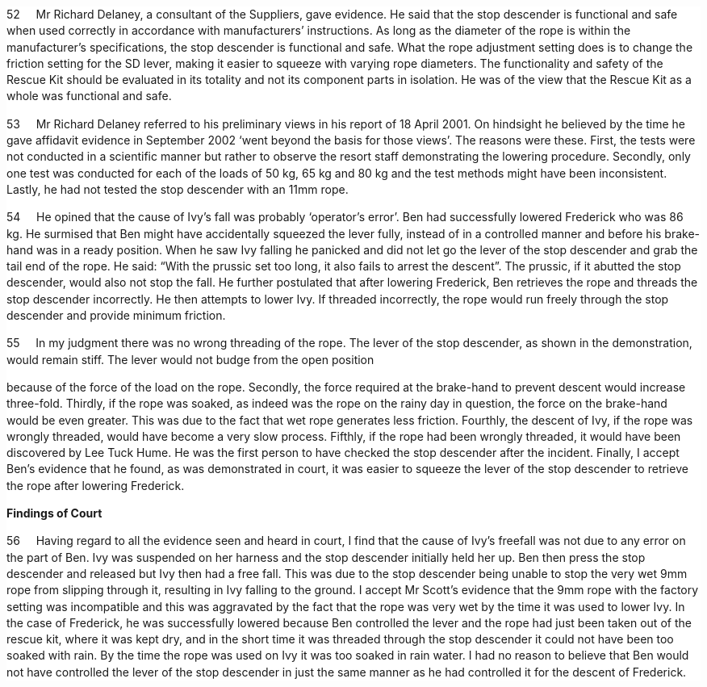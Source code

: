 52     Mr Richard Delaney, a consultant of the Suppliers, gave evidence. He said that the stop descender is functional and safe when used correctly in accordance with manufacturers’ instructions. As long as the diameter of the rope is within the manufacturer’s specifications, the stop descender is functional and safe. What the rope adjustment setting does is to change the friction setting for the SD lever, making it easier to squeeze with varying rope diameters. The functionality and safety of the Rescue Kit should be evaluated in its totality and not its component parts in isolation. He was of the view that the Rescue Kit as a whole was functional and safe. 

53     Mr Richard Delaney referred to his preliminary views in his report of 18 April 2001. On hindsight he believed by the time he gave affidavit evidence in September 2002 ‘went beyond the basis for those views’. The reasons were these. First, the tests were not conducted in a scientific manner but rather to observe the resort staff demonstrating the lowering procedure. Secondly, only one test was conducted for each of the loads of 50 kg, 65 kg and 80 kg and the test methods might have been inconsistent. Lastly, he had not tested the stop descender with an 11mm rope. 

54     He opined that the cause of Ivy’s fall was probably ‘operator’s error’. Ben had successfully lowered Frederick who was 86 kg. He surmised that Ben might have accidentally squeezed the lever fully, instead of in a controlled manner and before his brake-hand was in a ready position. When he saw Ivy falling he panicked and did not let go the lever of the stop descender and grab the tail end of the rope. He said: “With the prussic set too long, it also fails to arrest the descent”. The prussic, if it abutted the stop descender, would also not stop the fall. He further postulated that after lowering Frederick, Ben retrieves the rope and threads the stop descender incorrectly. He then attempts to lower Ivy. If threaded incorrectly, the rope would run freely through the stop descender and provide minimum friction. 

55     In my judgment there was no wrong threading of the rope. The lever of the stop descender, as shown in the demonstration, would remain stiff. The lever would not budge from the open position 


because of the force of the load on the rope. Secondly, the force required at the brake-hand to prevent descent would increase three-fold. Thirdly, if the rope was soaked, as indeed was the rope on the rainy day in question, the force on the brake-hand would be even greater. This was due to the fact that wet rope generates less friction. Fourthly, the descent of Ivy, if the rope was wrongly threaded, would have become a very slow process. Fifthly, if the rope had been wrongly threaded, it would have been discovered by Lee Tuck Hume. He was the first person to have checked the stop descender after the incident. Finally, I accept Ben’s evidence that he found, as was demonstrated in court, it was easier to squeeze the lever of the stop descender to retrieve the rope after lowering Frederick. 

**Findings of Court** 

56     Having regard to all the evidence seen and heard in court, I find that the cause of Ivy’s freefall was not due to any error on the part of Ben. Ivy was suspended on her harness and the stop descender initially held her up. Ben then press the stop descender and released but Ivy then had a free fall. This was due to the stop descender being unable to stop the very wet 9mm rope from slipping through it, resulting in Ivy falling to the ground. I accept Mr Scott’s evidence that the 9mm rope with the factory setting was incompatible and this was aggravated by the fact that the rope was very wet by the time it was used to lower Ivy. In the case of Frederick, he was successfully lowered because Ben controlled the lever and the rope had just been taken out of the rescue kit, where it was kept dry, and in the short time it was threaded through the stop descender it could not have been too soaked with rain. By the time the rope was used on Ivy it was too soaked in rain water. I had no reason to believe that Ben would not have controlled the lever of the stop descender in just the same manner as he had controlled it for the descent of Frederick. 
